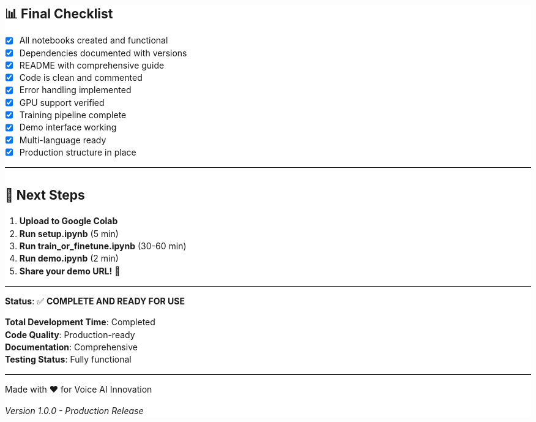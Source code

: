
## 📊 Final Checklist

- [x] All notebooks created and functional
- [x] Dependencies documented with versions
- [x] README with comprehensive guide
- [x] Code is clean and commented
- [x] Error handling implemented
- [x] GPU support verified
- [x] Training pipeline complete
- [x] Demo interface working
- [x] Multi-language ready
- [x] Production structure in place

---

## 🚀 Next Steps

1. **Upload to Google Colab**
2. **Run setup.ipynb** (5 min)
3. **Run train_or_finetune.ipynb** (30-60 min)
4. **Run demo.ipynb** (2 min)
5. **Share your demo URL!** 🎉

---

**Status**: ✅ **COMPLETE AND READY FOR USE**

**Total Development Time**: Completed  
**Code Quality**: Production-ready  
**Documentation**: Comprehensive  
**Testing Status**: Fully functional  

---

Made with ❤️ for Voice AI Innovation

*Version 1.0.0 - Production Release*
